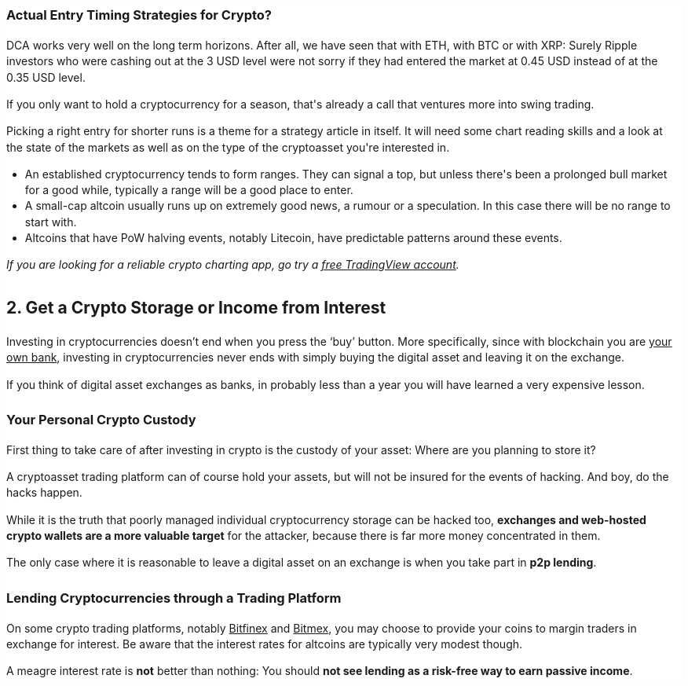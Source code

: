 ### Actual Entry Timing Strategies for Crypto?

DCA works very well on the long term horizons. After all, we have seen that with ETH, with BTC or with XRP: Surely Ripple investors who were cashing out at the 3 USD level were not sorry if they had entered the market at 0.45 USD instead of at the 0.35 USD level.

If you only want to hold a cryptocurrency for a season, that's already a call that ventures more into swing trading.

Picking a right entry for shorter runs is a theme for a strategy article in itself. It will need some chart reading skills and a look at the state of the markets as well as on the type of the cryptoasset you're interested in.

* An established cryptocurrency tends to form ranges. They can signal a top, but unless there's been a prolonged bull market for a good while, typically a range will be a good place to enter.
* A small-cap altcoin usually runs up on extremely good news, a rumour or a speculation. In this case there will be no range to start with.
* Altcoins that have PoW halving events, notably Litecoin, have predictable patterns around these events.

*If you are looking for a reliable crypto charting app, go try a [free TradingView account](http://bit.ly/at-tvd-eth).*

## 2. Get a Crypto Storage or Income from Interest

Investing in cryptocurrencies doesn’t end when you press the ‘buy’ button. More specifically, since with blockchain you are [your own bank](), investing in cryptocurrencies never ends with simply buying the digital asset and leaving it on the exchange.

If you think of digital asset exchanges as banks, in probably less than a year you will have learned a very expensive lesson.

### Your Personal Crypto Custody

First thing to take care of after investing in crypto is the custody of your asset: Where are you planning to store it?

A cryptoasset trading platform can of course hold your assets, but will not be insured for the events of hacking. And boy, do the hacks happen.

While it is the truth that poorly managed individual cryptocurrency storage can be hacked too, **exchanges and web-hosted crypto wallets are a more valuable target** for the attacker, because there is far more money concentrated in them.

The only case where it is reasonable to leave a digital asset on an exchange is when you take part in **p2p lending**.

### Lending Cryptocurrencies through a Trading Platform

On some crypto trading platforms, notably [Bitfinex](http://bit.ly/ethfinex) and [Bitmex](http://bit.ly/melancholic-100x), you may choose to provide your coins to margin traders in exchange for interest. Be aware that the interest rates for altcoins are typically very modest though.

A meagre interest rate is **not** better than nothing: You should **not see lending as a risk-free way to earn passive income**.
